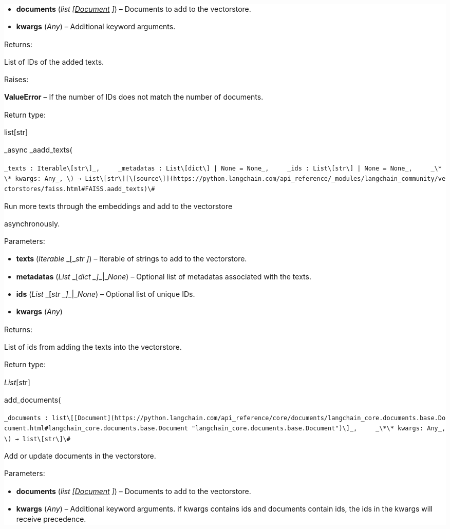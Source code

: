   * **documents** \(_list_ _\[_[_Document_](https://python.langchain.com/api_reference/core/documents/langchain_core.documents.base.Document.html#langchain_core.documents.base.Document "langchain_core.documents.base.Document") _\]_\) – Documents to add to the vectorstore.

  * **kwargs** \(_Any_\) – Additional keyword arguments.

Returns:     

List of IDs of the added texts.

Raises:     

**ValueError** – If the number of IDs does not match the number of documents.

Return type:     

list\[str\]

_async _aadd\_texts\(

    _texts : Iterable\[str\]_,     _metadatas : List\[dict\] | None = None_,     _ids : List\[str\] | None = None_,     _\*\* kwargs: Any_, \) → List\[str\][\[source\]](https://python.langchain.com/api_reference/_modules/langchain_community/vectorstores/faiss.html#FAISS.aadd_texts)\#     

Run more texts through the embeddings and add to the vectorstore     

asynchronously.

Parameters:     

  * **texts** \(_Iterable_ _\[__str_ _\]_\) – Iterable of strings to add to the vectorstore.

  * **metadatas** \(_List_ _\[__dict_ _\]__|__None_\) – Optional list of metadatas associated with the texts.

  * **ids** \(_List_ _\[__str_ _\]__|__None_\) – Optional list of unique IDs.

  * **kwargs** \(_Any_\)

Returns:     

List of ids from adding the texts into the vectorstore.

Return type:     

_List_\[str\]

add\_documents\(

    _documents : list\[[Document](https://python.langchain.com/api_reference/core/documents/langchain_core.documents.base.Document.html#langchain_core.documents.base.Document "langchain_core.documents.base.Document")\]_,     _\*\* kwargs: Any_, \) → list\[str\]\#     

Add or update documents in the vectorstore.

Parameters:     

  * **documents** \(_list_ _\[_[_Document_](https://python.langchain.com/api_reference/core/documents/langchain_core.documents.base.Document.html#langchain_core.documents.base.Document "langchain_core.documents.base.Document") _\]_\) – Documents to add to the vectorstore.

  * **kwargs** \(_Any_\) – Additional keyword arguments. if kwargs contains ids and documents contain ids, the ids in the kwargs will receive precedence.
